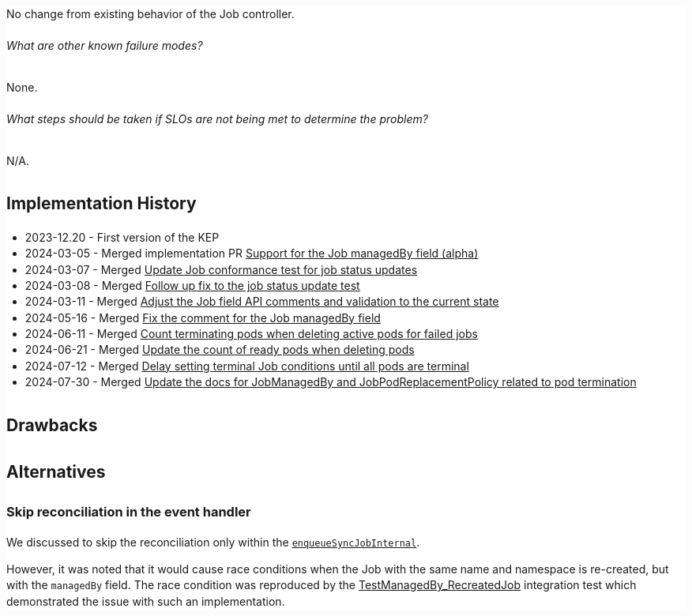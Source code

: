 No change from existing behavior of the Job controller.

###### What are other known failure modes?

None.




###### What steps should be taken if SLOs are not being met to determine the problem?

N/A.

## Implementation History

- 2023-12.20 - First version of the KEP
- 2024-03-05 - Merged implementation PR [Support for the Job managedBy field (alpha)](https://github.com/kubernetes/kubernetes/pull/123273)
- 2024-03-07 - Merged [Update Job conformance test for job status updates](https://github.com/kubernetes/kubernetes/pull/123751)
- 2024-03-08 - Merged [Follow up fix to the job status update test](https://github.com/kubernetes/kubernetes/pull/123815)
- 2024-03-11 - Merged [Adjust the Job field API comments and validation to the current state](https://github.com/kubernetes/kubernetes/pull/123792)
- 2024-05-16 - Merged [Fix the comment for the Job managedBy field](https://github.com/kubernetes/kubernetes/pull/124793)
- 2024-06-11 - Merged [Count terminating pods when deleting active pods for failed jobs](https://github.com/kubernetes/kubernetes/pull/1251753)
- 2024-06-21 - Merged [Update the count of ready pods when deleting pods](https://github.com/kubernetes/kubernetes/pull/125546)
- 2024-07-12 - Merged [Delay setting terminal Job conditions until all pods are terminal](https://github.com/kubernetes/kubernetes/pull/125510)
- 2024-07-30 - Merged [Update the docs for JobManagedBy and JobPodReplacementPolicy related to pod termination](https://github.com/kubernetes/website/pull/46808)



## Drawbacks



## Alternatives

### Skip reconciliation in the event handler

We discussed to skip the reconciliation only within the
[`enqueueSyncJobInternal`](https://github.com/kubernetes/kubernetes/blob/15d08bf7c8813b0533dc147a03d9f42aae735ecd/pkg/controller/job/job_controller.go#L575).

However, it was noted that it would cause race conditions when the Job with the
same name and namespace is re-created, but with the `managedBy` field. The
race condition was reproduced by the
[TestManagedBy_RecreatedJob](https://github.com/kubernetes/kubernetes/blob/15d08bf7c8813b0533dc147a03d9f42aae735ecd/test/integration/job/job_test.go#L2229)
integration test which demonstrated the issue with such an implementation.
